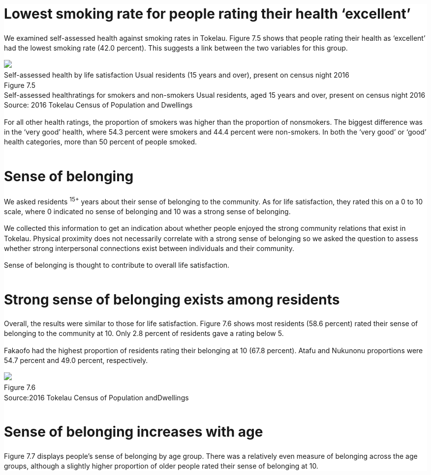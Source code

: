 # Lowest smoking rate for people rating their health ‘excellent’  

We examined self-assessed health against smoking rates in Tokelau. Figure 7.5 shows that people rating their health as ‘excellent’ had the lowest smoking rate (42.0 percent). This suggests a link between the two variables for this group.  

![](images/333c130a84cf06be4b04876279d813efc08342f8217e2bae578cea05d6c1e5f1.jpg)  
Self-assessed health by life satisfaction Usual residents (15 years and over), present on census night 2016   
Figure 7.5   
Self-assessed healthratings for smokers and non-smokers Usual residents, aged 15 years and over, present on census night 2016   
Source: 2016 Tokelau Census of Population and Dwellings  

For all other health ratings, the proportion of smokers was higher than the proportion of nonsmokers. The biggest difference was in the ‘very good’ health, where 54.3 percent were smokers and 44.4 percent were non-smokers. In both the ‘very good’ or ‘good’ health categories, more than 50 percent of people smoked.  

# Sense of belonging  

We asked residents $^{15+}$ years about their sense of belonging to the community. As for life satisfaction, they rated this on a 0 to 10 scale, where 0 indicated no sense of belonging and 10 was a strong sense of belonging.  

We collected this information to get an indication about whether people enjoyed the strong community relations that exist in Tokelau. Physical proximity does not necessarily correlate with a strong sense of belonging so we asked the question to assess whether strong interpersonal connections exist between individuals and their community.  

Sense of belonging is thought to contribute to overall life satisfaction.  

# Strong sense of belonging exists among residents  

Overall, the results were similar to those for life satisfaction. Figure 7.6 shows most residents (58.6 percent) rated their sense of belonging to the community at 10. Only 2.8 percent of residents gave a rating below 5.  

Fakaofo had the highest proportion of residents rating their belonging at 10 (67.8 percent). Atafu and Nukunonu proportions were 54.7 percent and 49.0 percent, respectively.  

![](images/291fd9d98748acd9f424871634b338b7edd0c124f415908005a5a4afb810a8d2.jpg)  
Figure 7.6   
Source:2016 Tokelau Census of Population andDwellings  

# Sense of belonging increases with age  

Figure 7.7 displays people’s sense of belonging by age group. There was a relatively even measure of belonging across the age groups, although a slightly higher proportion of older people rated their sense of belonging at 10.  
